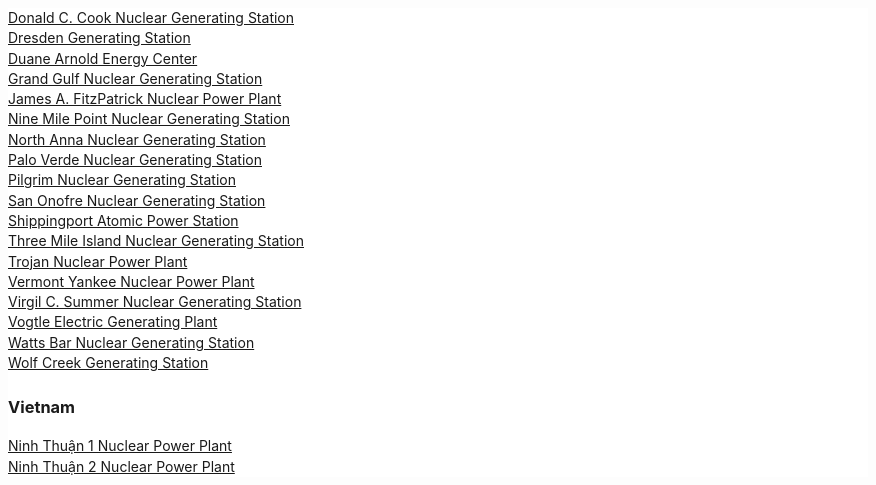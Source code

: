 [Donald C. Cook Nuclear Generating Station](https://en.wikipedia.org/wiki/Donald_C._Cook_Nuclear_Generating_Station)<br>
[Dresden Generating Station](https://en.wikipedia.org/wiki/Dresden_Generating_Station)<br>
[Duane Arnold Energy Center](https://en.wikipedia.org/wiki/Duane_Arnold_Energy_Center)<br>
[Grand Gulf Nuclear Generating Station](https://en.wikipedia.org/wiki/Grand_Gulf_Nuclear_Generating_Station)<br>
[James A. FitzPatrick Nuclear Power Plant](https://en.wikipedia.org/wiki/James_A._FitzPatrick_Nuclear_Power_Plant)<br>
[Nine Mile Point Nuclear Generating Station](https://en.wikipedia.org/wiki/Nine_Mile_Point_Nuclear_Generating_Station)<br>
[North Anna Nuclear Generating Station](https://en.wikipedia.org/wiki/North_Anna_Nuclear_Generating_Station)<br>
[Palo Verde Nuclear Generating Station](https://en.wikipedia.org/wiki/Palo_Verde_Nuclear_Generating_Station)<br>
[Pilgrim Nuclear Generating Station](https://en.wikipedia.org/wiki/Pilgrim_Nuclear_Generating_Station)<br>
[San Onofre Nuclear Generating Station](https://en.wikipedia.org/wiki/San_Onofre_Nuclear_Generating_Station)<br>
[Shippingport Atomic Power Station](https://en.wikipedia.org/wiki/Shippingport_Atomic_Power_Station)<br>
[Three Mile Island Nuclear Generating Station](https://en.wikipedia.org/wiki/Three_Mile_Island_Nuclear_Generating_Station)<br>
[Trojan Nuclear Power Plant](https://en.wikipedia.org/wiki/Trojan_Nuclear_Power_Plant)<br>
[Vermont Yankee Nuclear Power Plant](https://en.wikipedia.org/wiki/Vermont_Yankee_Nuclear_Power_Plant)<br>
[Virgil C. Summer Nuclear Generating Station](https://en.wikipedia.org/wiki/Virgil_C._Summer_Nuclear_Generating_Station)<br>
[Vogtle Electric Generating Plant](https://en.wikipedia.org/wiki/Vogtle_Electric_Generating_Plant)<br>
[Watts Bar Nuclear Generating Station](https://en.wikipedia.org/wiki/Watts_Bar_Nuclear_Generating_Station)<br>
[Wolf Creek Generating Station](https://en.wikipedia.org/wiki/Wolf_Creek_Generating_Station)<br>
### Vietnam
[Ninh Thuận 1 Nuclear Power Plant](https://en.wikipedia.org/wiki/Ninh_Thu%E1%BA%ADn_1_Nuclear_Power_Plant)<br>
[Ninh Thuận 2 Nuclear Power Plant](https://en.wikipedia.org/wiki/Ninh_Thu%E1%BA%ADn_2_Nuclear_Power_Plant)<br>
